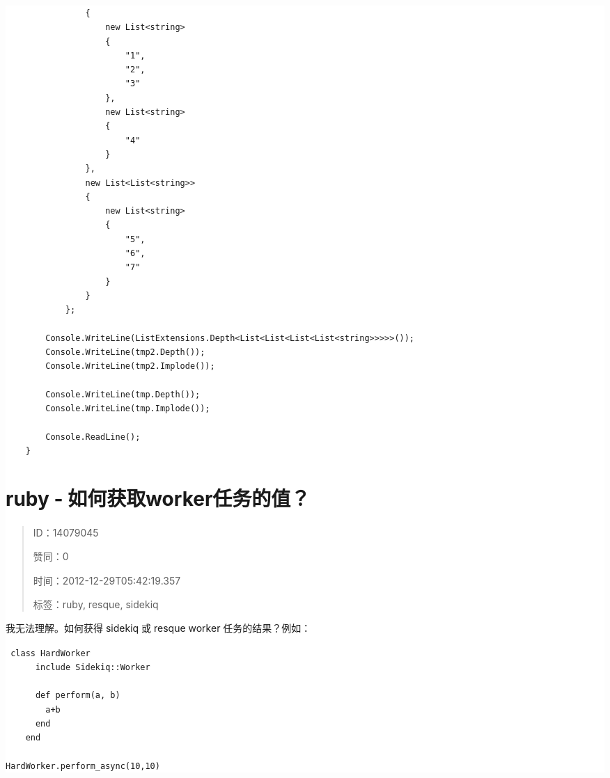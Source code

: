 ```
                {
                    new List<string>
                    {
                        "1",
                        "2",
                        "3"
                    },
                    new List<string>
                    {
                        "4"
                    }
                },
                new List<List<string>>
                {
                    new List<string>
                    {
                        "5",
                        "6",
                        "7"
                    }
                }
            };

        Console.WriteLine(ListExtensions.Depth<List<List<List<List<string>>>>>());
        Console.WriteLine(tmp2.Depth());
        Console.WriteLine(tmp2.Implode());

        Console.WriteLine(tmp.Depth());
        Console.WriteLine(tmp.Implode());

        Console.ReadLine();
    } 
```

# ruby - 如何获取worker任务的值？

> ID：14079045
> 
> 赞同：0
> 
> 时间：2012-12-29T05:42:19.357
> 
> 标签：ruby, resque, sidekiq

我无法理解。如何获得 sidekiq 或 resque worker 任务的结果？例如：

```
 class HardWorker
      include Sidekiq::Worker

      def perform(a, b)
        a+b
      end
    end

HardWorker.perform_async(10,10) 
```
